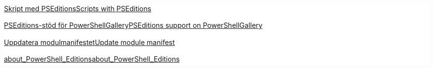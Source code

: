 [<span data-ttu-id="f6e68-160">Skript med PSEditions</span><span class="sxs-lookup"><span data-stu-id="f6e68-160">Scripts with PSEditions</span></span>](script-psedition-support.md)

[<span data-ttu-id="f6e68-161">PSEditions-stöd för PowerShellGallery</span><span class="sxs-lookup"><span data-stu-id="f6e68-161">PSEditions support on PowerShellGallery</span></span>](../how-to/finding-packages/searching-by-compatibility.md)

[<span data-ttu-id="f6e68-162">Uppdatera modulmanifestet</span><span class="sxs-lookup"><span data-stu-id="f6e68-162">Update module manifest</span></span>](/powershell/module/powershellget/update-modulemanifest)

<span data-ttu-id="f6e68-163">[about_PowerShell_Editions][]</span><span class="sxs-lookup"><span data-stu-id="f6e68-163">[about_PowerShell_Editions][]</span></span>

[about_PowerShell_Editions]: /powershell/module/Microsoft.PowerShell.Core/About/about_PowerShell_Editions
